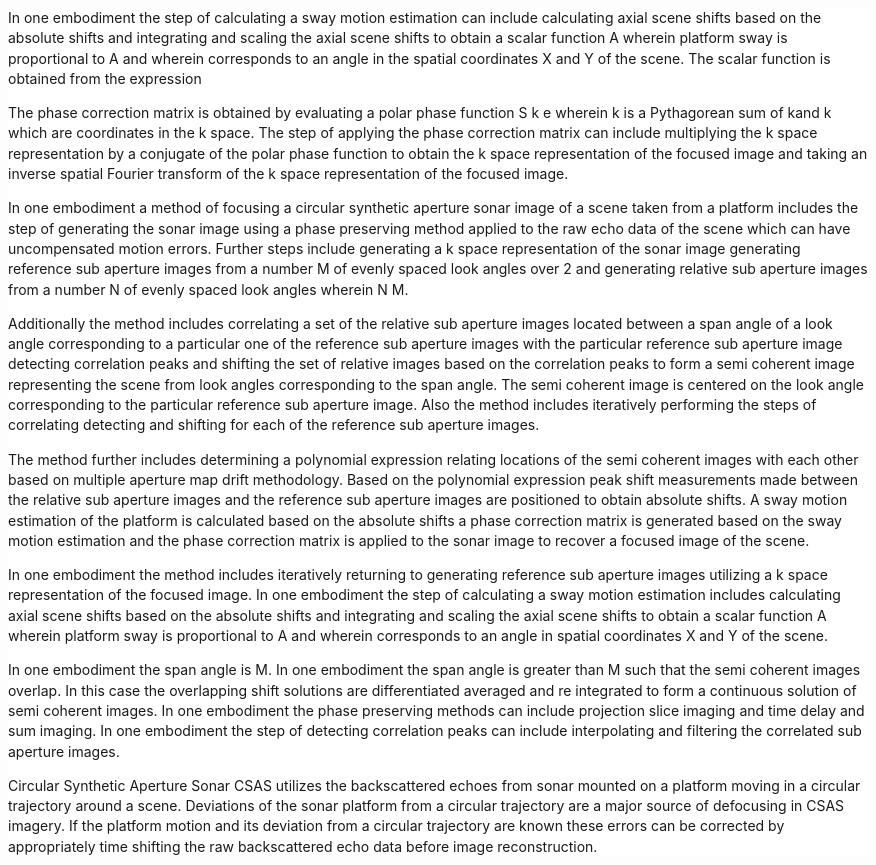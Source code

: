 In one embodiment the step of calculating a sway motion estimation can include calculating axial scene shifts based on the absolute shifts and integrating and scaling the axial scene shifts to obtain a scalar function A wherein platform sway is proportional to A and wherein corresponds to an angle in the spatial coordinates X and Y of the scene. The scalar function is obtained from the expression 

The phase correction matrix is obtained by evaluating a polar phase function S k e wherein k is a Pythagorean sum of kand k which are coordinates in the k space. The step of applying the phase correction matrix can include multiplying the k space representation by a conjugate of the polar phase function to obtain the k space representation of the focused image and taking an inverse spatial Fourier transform of the k space representation of the focused image.

In one embodiment a method of focusing a circular synthetic aperture sonar image of a scene taken from a platform includes the step of generating the sonar image using a phase preserving method applied to the raw echo data of the scene which can have uncompensated motion errors. Further steps include generating a k space representation of the sonar image generating reference sub aperture images from a number M of evenly spaced look angles over 2 and generating relative sub aperture images from a number N of evenly spaced look angles wherein N M.

Additionally the method includes correlating a set of the relative sub aperture images located between a span angle of a look angle corresponding to a particular one of the reference sub aperture images with the particular reference sub aperture image detecting correlation peaks and shifting the set of relative images based on the correlation peaks to form a semi coherent image representing the scene from look angles corresponding to the span angle. The semi coherent image is centered on the look angle corresponding to the particular reference sub aperture image. Also the method includes iteratively performing the steps of correlating detecting and shifting for each of the reference sub aperture images.

The method further includes determining a polynomial expression relating locations of the semi coherent images with each other based on multiple aperture map drift methodology. Based on the polynomial expression peak shift measurements made between the relative sub aperture images and the reference sub aperture images are positioned to obtain absolute shifts. A sway motion estimation of the platform is calculated based on the absolute shifts a phase correction matrix is generated based on the sway motion estimation and the phase correction matrix is applied to the sonar image to recover a focused image of the scene.

In one embodiment the method includes iteratively returning to generating reference sub aperture images utilizing a k space representation of the focused image. In one embodiment the step of calculating a sway motion estimation includes calculating axial scene shifts based on the absolute shifts and integrating and scaling the axial scene shifts to obtain a scalar function A wherein platform sway is proportional to A and wherein corresponds to an angle in spatial coordinates X and Y of the scene.

In one embodiment the span angle is M. In one embodiment the span angle is greater than M such that the semi coherent images overlap. In this case the overlapping shift solutions are differentiated averaged and re integrated to form a continuous solution of semi coherent images. In one embodiment the phase preserving methods can include projection slice imaging and time delay and sum imaging. In one embodiment the step of detecting correlation peaks can include interpolating and filtering the correlated sub aperture images.

Circular Synthetic Aperture Sonar CSAS utilizes the backscattered echoes from sonar mounted on a platform moving in a circular trajectory around a scene. Deviations of the sonar platform from a circular trajectory are a major source of defocusing in CSAS imagery. If the platform motion and its deviation from a circular trajectory are known these errors can be corrected by appropriately time shifting the raw backscattered echo data before image reconstruction.
